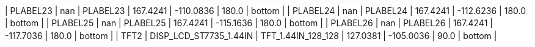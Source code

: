 | PLABEL23 | nan | PLABEL23 | 167.4241 | -110.0836 | 180.0 | bottom | 
| PLABEL24 | nan | PLABEL24 | 167.4241 | -112.6236 | 180.0 | bottom | 
| PLABEL25 | nan | PLABEL25 | 167.4241 | -115.1636 | 180.0 | bottom | 
| PLABEL26 | nan | PLABEL26 | 167.4241 | -117.7036 | 180.0 | bottom | 
| TFT2 | DISP_LCD_ST7735_1.44IN | TFT_1.44IN_128_128 | 127.0381 | -105.0036 | 90.0 | bottom | 

